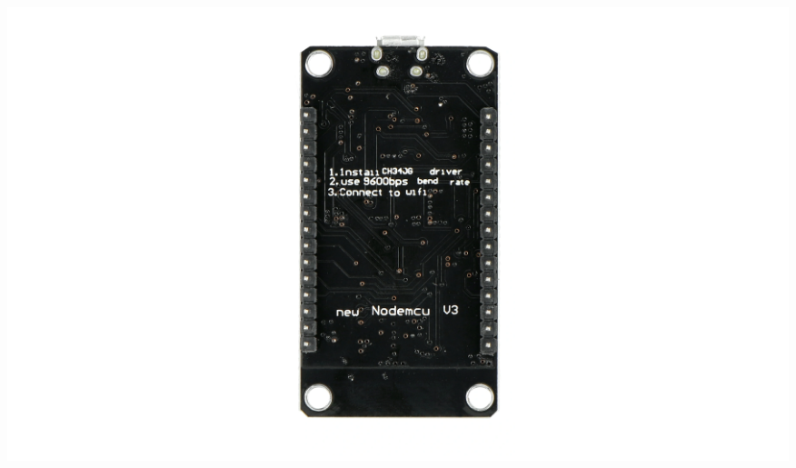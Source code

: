 <p align="center"><img src="../../img/esp8266-wifi-nodemcu-v3.webp" alt="NodeMCUv3" width="30%"/></p>
